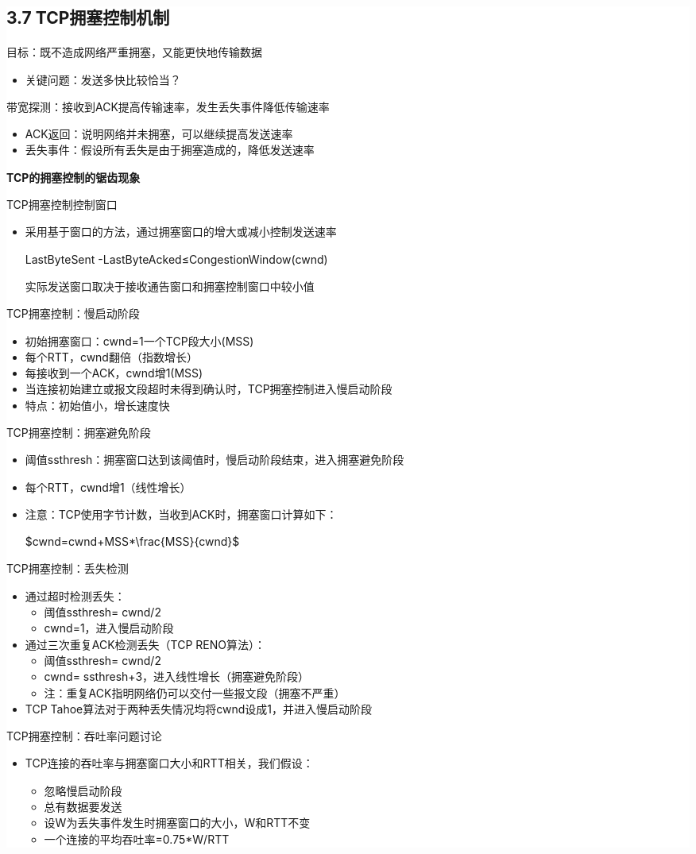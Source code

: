 
## 3.7 TCP拥塞控制机制

目标：既不造成网络严重拥塞，又能更快地传输数据

- 关键问题：发送多快比较恰当？

带宽探测：接收到ACK提高传输速率，发生丢失事件降低传输速率

- ACK返回：说明网络并未拥塞，可以继续提高发送速率
- 丢失事件：假设所有丢失是由于拥塞造成的，降低发送速率

**TCP的拥塞控制的锯齿现象**

TCP拥塞控制控制窗口

- 采用基于窗口的方法，通过拥塞窗口的增大或减小控制发送速率

  LastByteSent -LastByteAcked≤CongestionWindow(cwnd)

  实际发送窗口取决于接收通告窗口和拥塞控制窗口中较小值

TCP拥塞控制：慢启动阶段

- 初始拥塞窗口：cwnd=1一个TCP段大小(MSS)
- 每个RTT，cwnd翻倍（指数增长）
- 每接收到一个ACK，cwnd增1(MSS)
- 当连接初始建立或报文段超时未得到确认时，TCP拥塞控制进入慢启动阶段
- 特点：初始值小，增长速度快

TCP拥塞控制：拥塞避免阶段

- 阈值ssthresh：拥塞窗口达到该阈值时，慢启动阶段结束，进入拥塞避免阶段

- 每个RTT，cwnd增1（线性增长）

- 注意：TCP使用字节计数，当收到ACK时，拥塞窗口计算如下：

  $cwnd=cwnd+MSS*\frac{MSS}{cwnd}$

TCP拥塞控制：丢失检测

- 通过超时检测丢失：
  - 阈值ssthresh= cwnd/2
  - cwnd=1，进入慢启动阶段
- 通过三次重复ACK检测丢失（TCP RENO算法）：
  - 阈值ssthresh= cwnd/2
  - cwnd= ssthresh+3，进入线性增长（拥塞避免阶段）
  - 注：重复ACK指明网络仍可以交付一些报文段（拥塞不严重）
- TCP Tahoe算法对于两种丢失情况均将cwnd设成1，并进入慢启动阶段

TCP拥塞控制：吞吐率问题讨论

- TCP连接的吞吐率与拥塞窗口大小和RTT相关，我们假设：

  - 忽略慢启动阶段
  - 总有数据要发送
  - 设W为丢失事件发生时拥塞窗口的大小，W和RTT不变
  - 一个连接的平均吞吐率=0.75*W/RTT​
